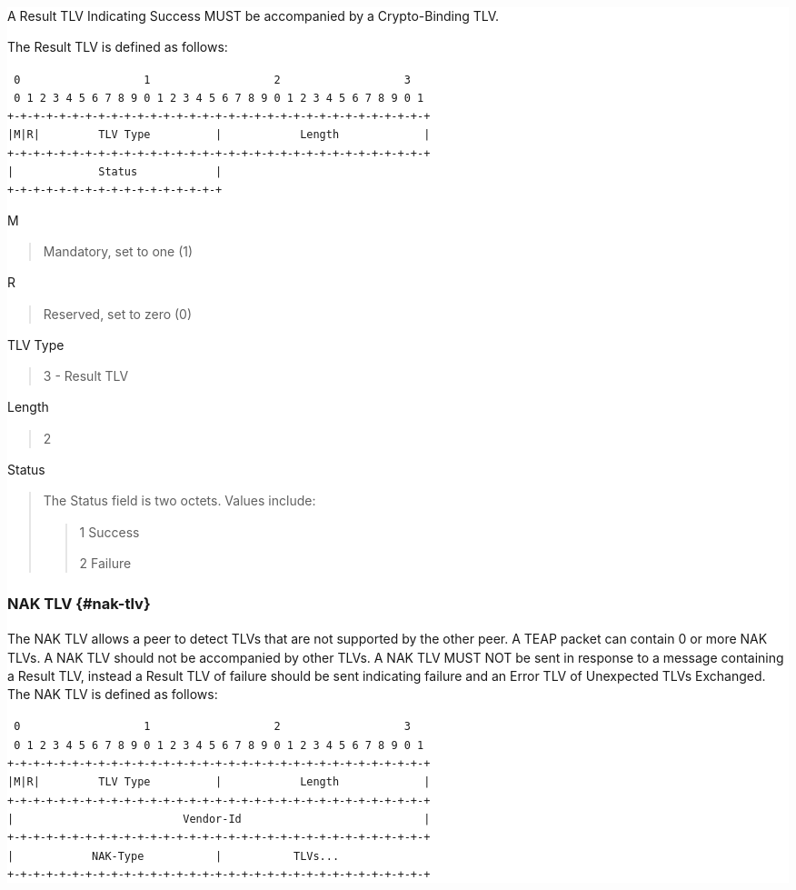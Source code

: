 A Result TLV Indicating Success MUST be accompanied by a Crypto-Binding TLV.

The Result TLV is defined as follows:

~~~~
 0                   1                   2                   3
 0 1 2 3 4 5 6 7 8 9 0 1 2 3 4 5 6 7 8 9 0 1 2 3 4 5 6 7 8 9 0 1
+-+-+-+-+-+-+-+-+-+-+-+-+-+-+-+-+-+-+-+-+-+-+-+-+-+-+-+-+-+-+-+-+
|M|R|         TLV Type          |            Length             |
+-+-+-+-+-+-+-+-+-+-+-+-+-+-+-+-+-+-+-+-+-+-+-+-+-+-+-+-+-+-+-+-+
|             Status            |
+-+-+-+-+-+-+-+-+-+-+-+-+-+-+-+-+
~~~~

M

> Mandatory, set to one (1)

R

> Reserved, set to zero (0)

TLV Type

> 3 - Result TLV

Length

> 2

Status

> The Status field is two octets.  Values include:
>
>> 1  Success
>>
>> 2  Failure

### NAK TLV {#nak-tlv}

 The NAK TLV allows a peer to detect TLVs that are not supported by
 the other peer.  A TEAP packet can contain 0 or more NAK TLVs.  A NAK
 TLV should not be accompanied by other TLVs.  A NAK TLV MUST NOT be
 sent in response to a message containing a Result TLV, instead a
 Result TLV of failure should be sent indicating failure and an Error
 TLV of Unexpected TLVs Exchanged.  The NAK TLV is defined as follows:

~~~~
 0                   1                   2                   3
 0 1 2 3 4 5 6 7 8 9 0 1 2 3 4 5 6 7 8 9 0 1 2 3 4 5 6 7 8 9 0 1
+-+-+-+-+-+-+-+-+-+-+-+-+-+-+-+-+-+-+-+-+-+-+-+-+-+-+-+-+-+-+-+-+
|M|R|         TLV Type          |            Length             |
+-+-+-+-+-+-+-+-+-+-+-+-+-+-+-+-+-+-+-+-+-+-+-+-+-+-+-+-+-+-+-+-+
|                          Vendor-Id                            |
+-+-+-+-+-+-+-+-+-+-+-+-+-+-+-+-+-+-+-+-+-+-+-+-+-+-+-+-+-+-+-+-+
|            NAK-Type           |           TLVs...
+-+-+-+-+-+-+-+-+-+-+-+-+-+-+-+-+-+-+-+-+-+-+-+-+-+-+-+-+-+-+-+-+
~~~~
